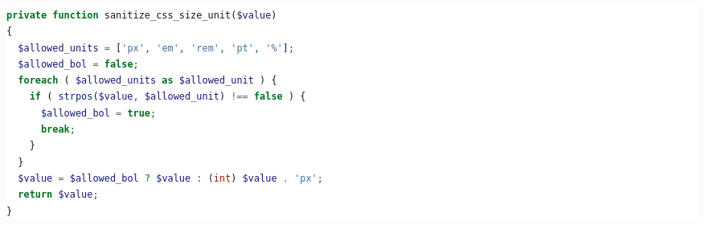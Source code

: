 ~~~php
private function sanitize_css_size_unit($value)
{
  $allowed_units = ['px', 'em', 'rem', 'pt', '%'];
  $allowed_bol = false;
  foreach ( $allowed_units as $allowed_unit ) {
    if ( strpos($value, $allowed_unit) !== false ) {
      $allowed_bol = true;
      break;
    }
  }
  $value = $allowed_bol ? $value : (int) $value . 'px';
  return $value;
}
~~~


